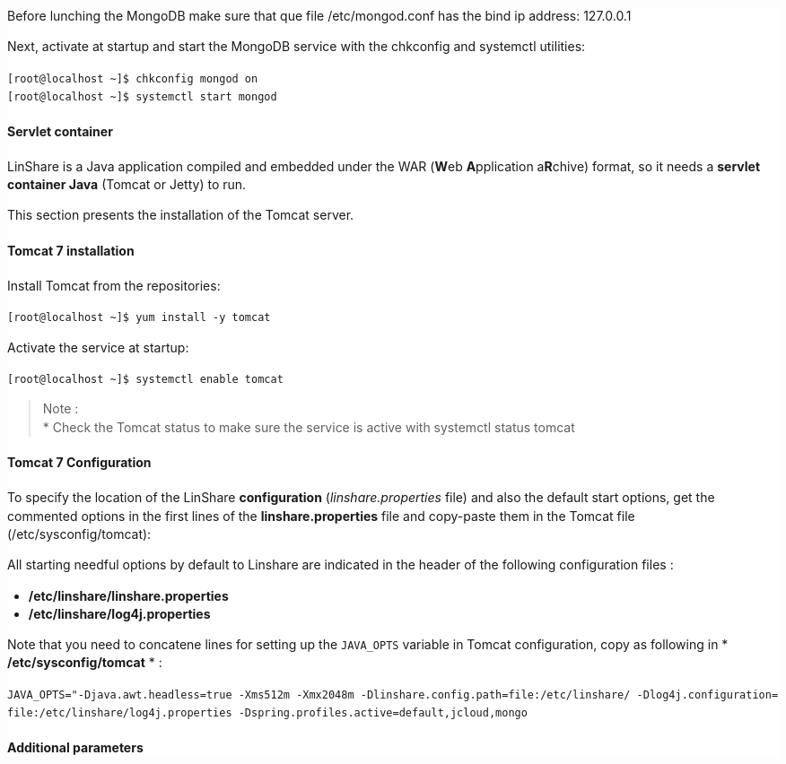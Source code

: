 Before lunching the MongoDB make sure that que file /etc/mongod.conf has the bind ip address: 127.0.0.1

Next, activate at startup and start the MongoDB service with the chkconfig and systemctl utilities:

```
[root@localhost ~]$ chkconfig mongod on
[root@localhost ~]$ systemctl start mongod
```

<a name="tomcat">

#### Servlet container

</a>

LinShare is a Java application compiled and embedded under the WAR (**W**eb **A**pplication a**R**chive) format, so it needs a __servlet container Java__ (Tomcat or Jetty) to run.

This section presents the installation of the Tomcat server.

#### Tomcat 7 installation


Install Tomcat from the repositories:

`[root@localhost ~]$ yum install -y tomcat`

Activate the service at startup:

`[root@localhost ~]$ systemctl enable tomcat`



> Note :<br/>
     * Check the Tomcat status to make sure the service is active with systemctl status tomcat
  
#### Tomcat 7 Configuration 


To specify the location of the LinShare __configuration__ (_linshare.properties_ file) and also the default start
options, get the commented options in the first lines of the __linshare.properties__ file and copy-paste them in the Tomcat file (/etc/sysconfig/tomcat):


All starting needful options by default to Linshare are indicated in the header of the following configuration files :

  * __/etc/linshare/linshare.properties__
  * __/etc/linshare/log4j.properties__


Note that you need to concatene lines for setting up the `JAVA_OPTS` variable in Tomcat configuration, copy as following in * __/etc/sysconfig/tomcat__ * :

`JAVA_OPTS="-Djava.awt.headless=true -Xms512m -Xmx2048m -Dlinshare.config.path=file:/etc/linshare/ -Dlog4j.configuration=file:/etc/linshare/log4j.properties -Dspring.profiles.active=default,jcloud,mongo`

#### Additional parameters
